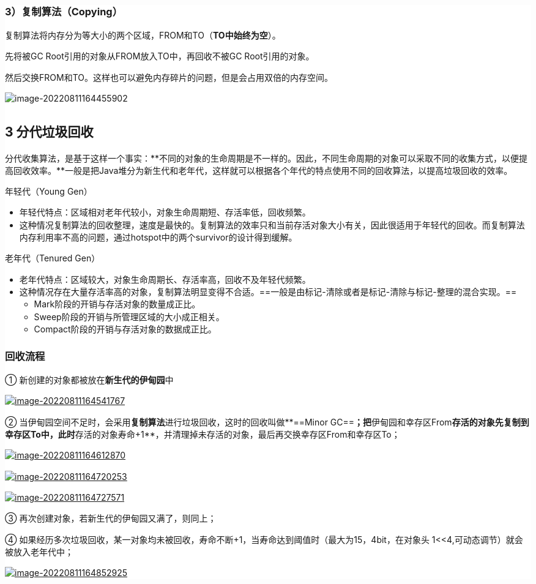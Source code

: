 ### 3）复制算法（Copying）

复制算法将内存分为等大小的两个区域，FROM和TO（**TO中始终为空**）。

先将被GC Root引用的对象从FROM放入TO中，再回收不被GC Root引用的对象。

然后交换FROM和TO。这样也可以避免内存碎片的问题，但是会占用双倍的内存空间。

![image-20220811164455902](https://gitee.com/Gu-taicheng/image/raw/master/img/image-20220811164455902.png)



## 3 分代垃圾回收

分代收集算法，是基于这样一个事实：**不同的对象的生命周期是不一样的。因此，不同生命周期的对象可以采取不同的收集方式，以便提高回收效率。**一般是把Java堆分为新生代和老年代，这样就可以根据各个年代的特点使用不同的回收算法，以提高垃圾回收的效率。

年轻代（Young Gen）

- 年轻代特点：区域相对老年代较小，对象生命周期短、存活率低，回收频繁。
- 这种情况复制算法的回收整理，速度是最快的。复制算法的效率只和当前存活对象大小有关，因此很适用于年轻代的回收。而复制算法内存利用率不高的问题，通过hotspot中的两个survivor的设计得到缓解。

老年代（Tenured Gen）

- 老年代特点：区域较大，对象生命周期长、存活率高，回收不及年轻代频繁。
- 这种情况存在大量存活率高的对象，复制算法明显变得不合适。==一般是由标记-清除或者是标记-清除与标记-整理的混合实现。==
  - Mark阶段的开销与存活对象的数量成正比。
  - Sweep阶段的开销与所管理区域的大小成正相关。
  - Compact阶段的开销与存活对象的数据成正比。

### 回收流程

① 新创建的对象都被放在**新生代的伊甸园**中

[![image-20220811164541767](https://gitee.com/Gu-taicheng/image/raw/master/img/image-20220811164541767.png)](https://gitee.com/Gu-taicheng/image/raw/master/img/image-20220811164541767.png)



② 当伊甸园空间不足时，会采用**复制算法**进行垃圾回收，这时的回收叫做**==Minor GC==**；把**伊甸园和幸存区From**存活的对象先复制到幸存区To中，此时**存活的对象寿命+1**，并清理掉未存活的对象，最后再交换幸存区From和幸存区To；

[![image-20220811164612870](https://gitee.com/Gu-taicheng/image/raw/master/img/image-20220811164612870.png)](https://gitee.com/Gu-taicheng/image/raw/master/img/image-20220811164612870.png)

[![image-20220811164720253](https://gitee.com/Gu-taicheng/image/raw/master/img/image-20220811164720253.png)](https://gitee.com/Gu-taicheng/image/raw/master/img/image-20220811164720253.png)

[![image-20220811164727571](https://gitee.com/Gu-taicheng/image/raw/master/img/image-20220811164727571.png)](https://gitee.com/Gu-taicheng/image/raw/master/img/image-20220811164727571.png)



③ 再次创建对象，若新生代的伊甸园又满了，则同上；

④ 如果经历多次垃圾回收，某一对象均未被回收，寿命不断+1，当寿命达到阈值时（最大为15，4bit，在对象头 1<<4,可动态调节）就会被放入老年代中；

[![image-20220811164852925](https://gitee.com/Gu-taicheng/image/raw/master/img/image-20220811164852925.png)](https://gitee.com/Gu-taicheng/image/raw/master/img/image-20220811164852925.png)
